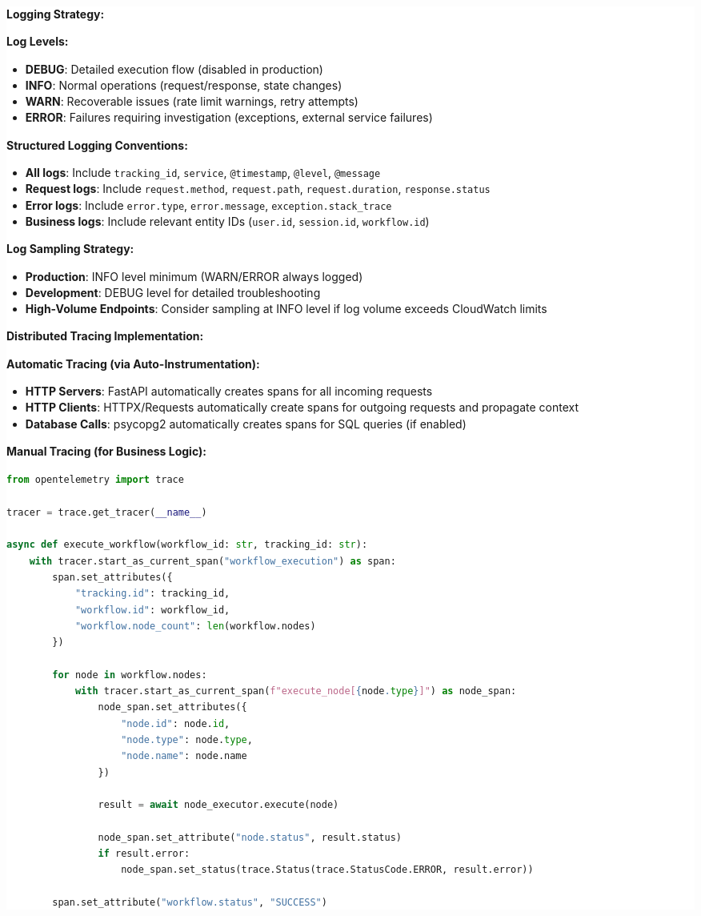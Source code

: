 **Logging Strategy:**

**Log Levels:**
- **DEBUG**: Detailed execution flow (disabled in production)
- **INFO**: Normal operations (request/response, state changes)
- **WARN**: Recoverable issues (rate limit warnings, retry attempts)
- **ERROR**: Failures requiring investigation (exceptions, external service failures)

**Structured Logging Conventions:**
- **All logs**: Include `tracking_id`, `service`, `@timestamp`, `@level`, `@message`
- **Request logs**: Include `request.method`, `request.path`, `request.duration`, `response.status`
- **Error logs**: Include `error.type`, `error.message`, `exception.stack_trace`
- **Business logs**: Include relevant entity IDs (`user.id`, `session.id`, `workflow.id`)

**Log Sampling Strategy:**
- **Production**: INFO level minimum (WARN/ERROR always logged)
- **Development**: DEBUG level for detailed troubleshooting
- **High-Volume Endpoints**: Consider sampling at INFO level if log volume exceeds CloudWatch limits

**Distributed Tracing Implementation:**

**Automatic Tracing (via Auto-Instrumentation):**
- **HTTP Servers**: FastAPI automatically creates spans for all incoming requests
- **HTTP Clients**: HTTPX/Requests automatically create spans for outgoing requests and propagate context
- **Database Calls**: psycopg2 automatically creates spans for SQL queries (if enabled)

**Manual Tracing (for Business Logic):**
```python
from opentelemetry import trace

tracer = trace.get_tracer(__name__)

async def execute_workflow(workflow_id: str, tracking_id: str):
    with tracer.start_as_current_span("workflow_execution") as span:
        span.set_attributes({
            "tracking.id": tracking_id,
            "workflow.id": workflow_id,
            "workflow.node_count": len(workflow.nodes)
        })

        for node in workflow.nodes:
            with tracer.start_as_current_span(f"execute_node[{node.type}]") as node_span:
                node_span.set_attributes({
                    "node.id": node.id,
                    "node.type": node.type,
                    "node.name": node.name
                })

                result = await node_executor.execute(node)

                node_span.set_attribute("node.status", result.status)
                if result.error:
                    node_span.set_status(trace.Status(trace.StatusCode.ERROR, result.error))

        span.set_attribute("workflow.status", "SUCCESS")
```
